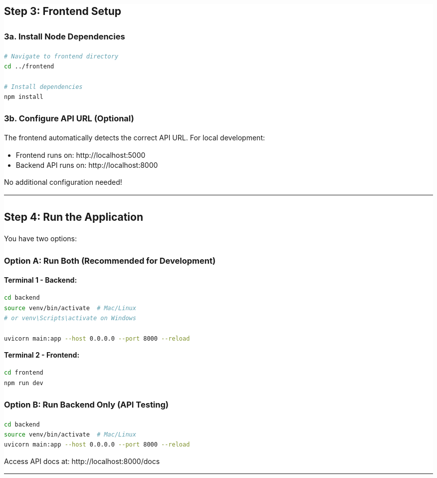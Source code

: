 
## Step 3: Frontend Setup

### 3a. Install Node Dependencies

```bash
# Navigate to frontend directory
cd ../frontend

# Install dependencies
npm install
```

### 3b. Configure API URL (Optional)

The frontend automatically detects the correct API URL. For local development:
- Frontend runs on: http://localhost:5000
- Backend API runs on: http://localhost:8000

No additional configuration needed!

---

## Step 4: Run the Application

You have two options:

### Option A: Run Both (Recommended for Development)

**Terminal 1 - Backend:**
```bash
cd backend
source venv/bin/activate  # Mac/Linux
# or venv\Scripts\activate on Windows

uvicorn main:app --host 0.0.0.0 --port 8000 --reload
```

**Terminal 2 - Frontend:**
```bash
cd frontend
npm run dev
```

### Option B: Run Backend Only (API Testing)

```bash
cd backend
source venv/bin/activate  # Mac/Linux
uvicorn main:app --host 0.0.0.0 --port 8000 --reload
```

Access API docs at: http://localhost:8000/docs

---
